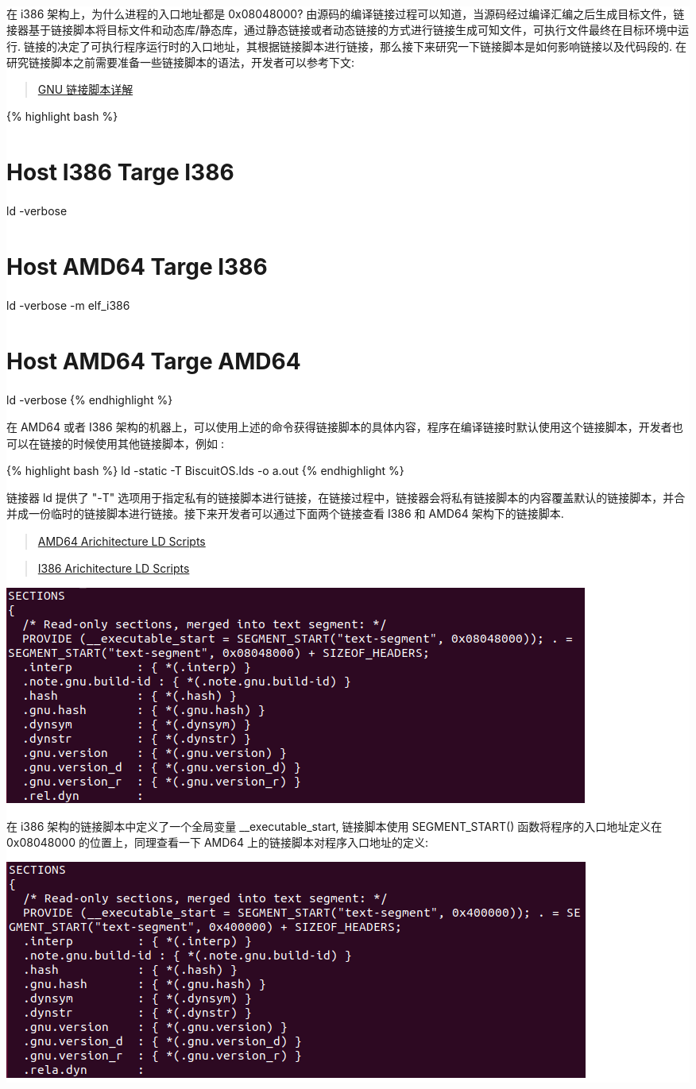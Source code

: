 在 i386 架构上，为什么进程的入口地址都是 0x08048000? 由源码的编译链接过程可以知道，当源码经过编译汇编之后生成目标文件，链接器基于链接脚本将目标文件和动态库/静态库，通过静态链接或者动态链接的方式进行链接生成可知文件，可执行文件最终在目标环境中运行. 链接的决定了可执行程序运行时的入口地址，其根据链接脚本进行链接，那么接下来研究一下链接脚本是如何影响链接以及代码段的. 在研究链接脚本之前需要准备一些链接脚本的语法，开发者可以参考下文:

> [GNU 链接脚本详解](https://biscuitos.github.io/blog/LD/)

{% highlight bash %}
# Host I386 Targe I386
ld -verbose
# Host AMD64 Targe I386
ld -verbose -m elf_i386
# Host AMD64 Targe AMD64
ld -verbose
{% endhighlight %}

在 AMD64 或者 I386 架构的机器上，可以使用上述的命令获得链接脚本的具体内容，程序在编译链接时默认使用这个链接脚本，开发者也可以在链接的时候使用其他链接脚本，例如
:

{% highlight bash %}
ld -static -T BiscuitOS.lds -o a.out
{% endhighlight %}

链接器 ld 提供了 "-T" 选项用于指定私有的链接脚本进行链接，在链接过程中，链接器会将私有链接脚本的内容覆盖默认的链接脚本，并合并成一份临时的链接脚本进行链接。接下来开发者可以通过下面两个链接查看 I386 和 AMD64 架构下的链接脚本.

> [AMD64 Arichitecture LD Scripts](#A001)

> [I386 Arichitecture LD Scripts](#A002)

![](/assets/PDB/HK/TH000540.png)

在 i386 架构的链接脚本中定义了一个全局变量 \_\_executable_start, 链接脚本使用 SEGMENT_START() 函数将程序的入口地址定义在 0x08048000 的位置上，同理查看一下 AMD64 上的链接脚本对程序入口地址的定义:

![](/assets/PDB/HK/TH000541.png)